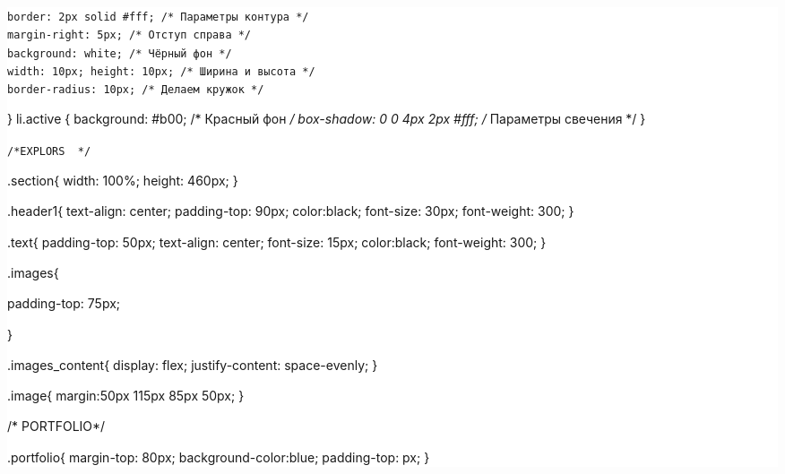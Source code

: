     border: 2px solid #fff; /* Параметры контура */
    margin-right: 5px; /* Отступ справа */
    background: white; /* Чёрный фон */
    width: 10px; height: 10px; /* Ширина и высота */
    border-radius: 10px; /* Делаем кружок */
}
li.active {
    background: #b00; /* Красный фон */
    box-shadow: 0 0 4px 2px #fff; /* Параметры свечения */
   } 



    /*EXPLORS  */


.section{
    width: 100%;
    height: 460px;
}

.header1{
    text-align: center;
    padding-top: 90px;
    color:black;
    font-size: 30px;
    font-weight: 300;
}

.text{
    padding-top: 50px;
    text-align: center;
    font-size: 15px;
    color:black;
    font-weight: 300;
}

.images{
  
   padding-top: 75px;
   
}


.images_content{
    display: flex;
    justify-content: space-evenly;
}

.image{
    margin:50px 115px 85px 50px;
}



  /* PORTFOLIO*/


.portfolio{
    margin-top: 80px;
    background-color:blue;
    padding-top: px;
}

